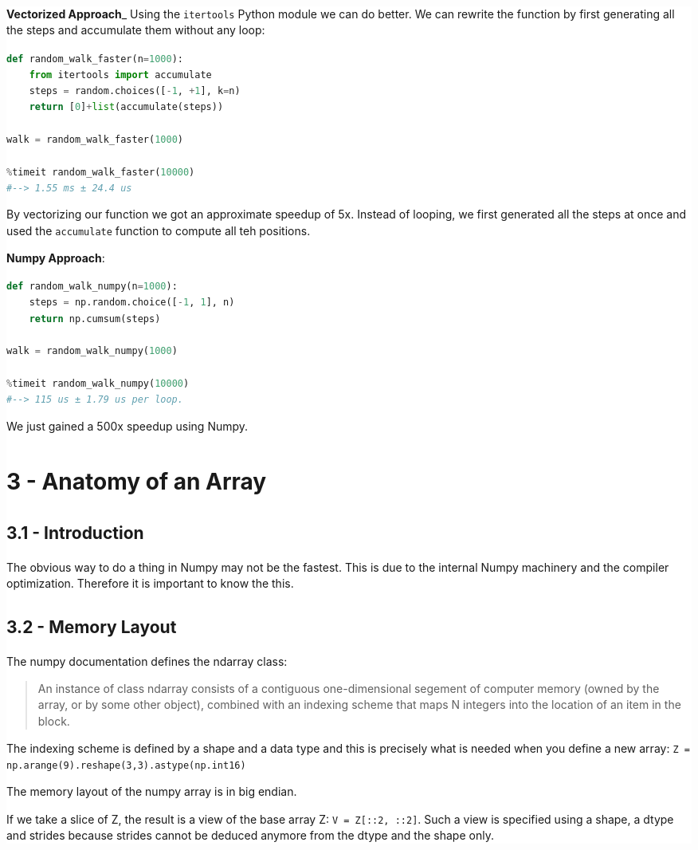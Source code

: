 **Vectorized Approach**_
Using the `itertools` Python module we can do better.
We can rewrite the function by first generating all the steps and accumulate them without any loop:
```python
def random_walk_faster(n=1000):
    from itertools import accumulate
    steps = random.choices([-1, +1], k=n)
    return [0]+list(accumulate(steps))

walk = random_walk_faster(1000)

%timeit random_walk_faster(10000)
#--> 1.55 ms ± 24.4 us
```
By vectorizing our function we got an approximate speedup of 5x.
Instead of looping, we first generated all the steps at once and used the `accumulate` function to compute all teh positions.

**Numpy Approach**:
```python
def random_walk_numpy(n=1000):
    steps = np.random.choice([-1, 1], n)
    return np.cumsum(steps)

walk = random_walk_numpy(1000)

%timeit random_walk_numpy(10000)
#--> 115 us ± 1.79 us per loop.
```
We just gained a 500x speedup using Numpy.

# 3 - Anatomy of an Array
## 3.1 - Introduction
The obvious way to do a thing in Numpy may not be the fastest.
This is due to the internal Numpy machinery and the compiler optimization.
Therefore it is important to know the this.

## 3.2 - Memory Layout
The numpy documentation defines the ndarray class:
> An instance of class ndarray consists of a contiguous one-dimensional segement of computer memory (owned by the array, or by some other object), combined with an indexing scheme that maps N integers into the location of an item in the block.

The indexing scheme is defined by a shape and a data type and this is precisely what is needed when you define a new array: `Z = np.arange(9).reshape(3,3).astype(np.int16)`

The memory layout of the numpy array is in big endian.

If we take a slice of Z, the result is a view of the base array Z: `V = Z[::2, ::2]`.
Such a view is specified using a shape, a dtype and strides because strides cannot be deduced anymore from the dtype and the shape only.
